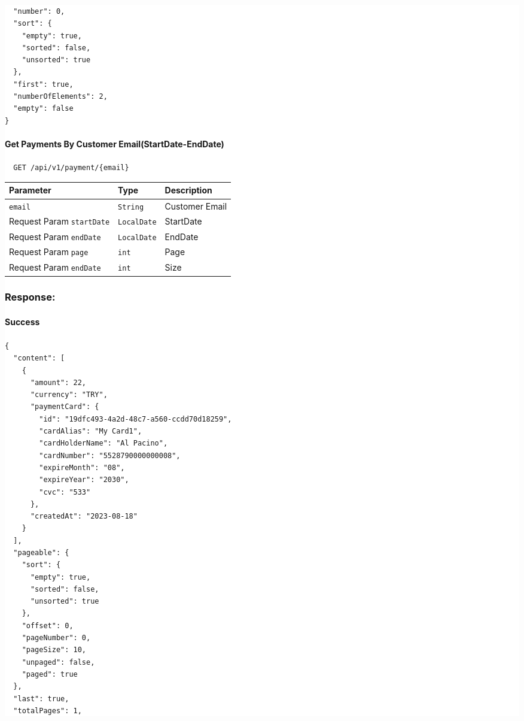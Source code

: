 ```http
  "number": 0,
  "sort": {
    "empty": true,
    "sorted": false,
    "unsorted": true
  },
  "first": true,
  "numberOfElements": 2,
  "empty": false
}
```
#### Get Payments By Customer Email(StartDate-EndDate)


```http
  GET /api/v1/payment/{email}
```
| Parameter | Type     | Description               |
| :-------- | :------- | :------------------------- |
|  `email` | `String` | Customer Email|
| Request Param `startDate` | `LocalDate` | StartDate|
| Request Param `endDate` | `LocalDate` |  EndDate|
| Request Param `page` | `int` | Page|
| Request Param `endDate` | `int` | Size|


### Response: 
#### Success
```http
{
  "content": [
    {
      "amount": 22,
      "currency": "TRY",
      "paymentCard": {
        "id": "19dfc493-4a2d-48c7-a560-ccdd70d18259",
        "cardAlias": "My Card1",
        "cardHolderName": "Al Pacino",
        "cardNumber": "5528790000000008",
        "expireMonth": "08",
        "expireYear": "2030",
        "cvc": "533"
      },
      "createdAt": "2023-08-18"
    }
  ],
  "pageable": {
    "sort": {
      "empty": true,
      "sorted": false,
      "unsorted": true
    },
    "offset": 0,
    "pageNumber": 0,
    "pageSize": 10,
    "unpaged": false,
    "paged": true
  },
  "last": true,
  "totalPages": 1,
```